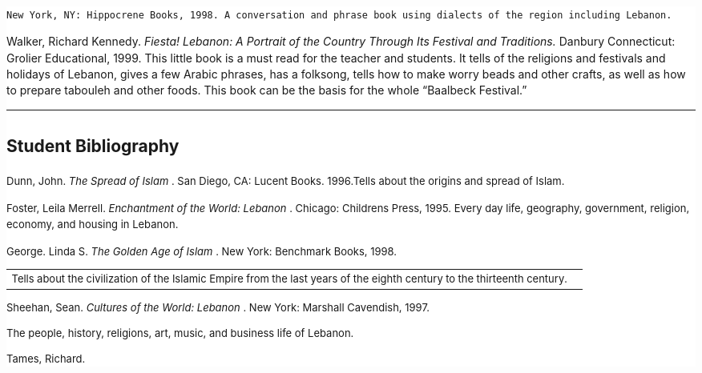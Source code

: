     New York, NY: Hippocrene Books, 1998. A conversation and phrase book using dialects of the region including Lebanon.
   </p>
<p>
    Walker, Richard Kennedy.
    <i>
     Fiesta! Lebanon: A Portrait of the Country Through Its Festival and Traditions.
    </i>
    Danbury Connecticut: Grolier Educational, 1999. This little book is a must read for the teacher and students. It tells of the religions and festivals and holidays of Lebanon, gives a few Arabic phrases, has a folksong, tells how to make worry beads and other crafts, as well as how to prepare tabouleh and other foods. This book can be the basis for the whole “Baalbeck Festival.”
   </p>
</font>
 </p>
<hr/>
 <h2>
  Student Bibliography
 </h2>
 <p>
  <font size="-1">
   Dunn, John.
   <i>
    The Spread of Islam
   </i>
   . San Diego, CA: Lucent Books. 1996.Tells about the origins and spread of Islam.
<p>
    Foster, Leila Merrell.
    <i>
     Enchantment of the World: Lebanon
    </i>
    . Chicago: Childrens Press, 1995. Every day life, geography, government, religion, economy, and housing in Lebanon.
   </p>
<p>
    George. Linda S.
    <i>
     The Golden Age of Islam
    </i>
    . New York: Benchmark Books, 1998.
   </p>
<table border="0">
    <tr>
     <td>
      Tells about the civilization of the Islamic Empire from the last years of the eighth century to the thirteenth century.
     </td>
     <td>
     </td>
    </tr>
   </table>
   <p>
    Sheehan, Sean.
    <i>
     Cultures of the World: Lebanon
    </i>
    . New York: Marshall Cavendish, 1997.
   </p>
   <p>
    The people, history, religions, art, music, and business life of Lebanon.
   </p>
<p>
    Tames, Richard.
    <i>